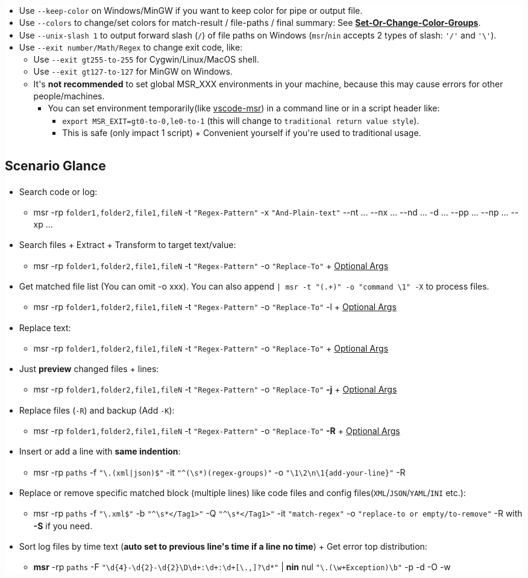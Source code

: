 - Use `--keep-color` on Windows/MinGW if you want to keep color for pipe or output file.
- Use `--colors` to change/set colors for match-result / file-paths / final summary: See [**Set-Or-Change-Color-Groups**](#set-or-change-color-groups).
- Use `--unix-slash 1` to output forward slash (`/`) of file paths on Windows (`msr`/`nin` accepts 2 types of slash: `'/'` and `'\'`).
- Use `--exit number/Math/Regex` to change exit code, like:
  - Use `--exit gt255-to-255` for Cygwin/Linux/MacOS shell.
  - Use `--exit gt127-to-127` for MinGW on Windows.
  - It's **not recommended** to set global MSR_XXX environments in your machine, because this may cause errors for other people/machines.
    - You can set environment temporarily(like [vscode-msr](https://marketplace.visualstudio.com/items?itemName=qualiu.vscode-msr)) in a command line or in a script header like: 
      - `export MSR_EXIT=gt0-to-0,le0-to-1`  (this will change to `traditional return value style`).
      - This is safe (only impact 1 script) + Convenient yourself if you're used to traditional usage.

## Scenario Glance

- Search code or log:
  - msr -rp `folder1,folder2,file1,fileN` -t `"Regex-Pattern"` -x `"And-Plain-text"` --nt ... --nx ... --nd ... -d ... --pp ... --np ... --xp ...

- Search files + Extract + Transform to target text/value:
  - msr -rp `folder1,folder2,file1,fileN`  -t `"Regex-Pattern"` -o `"Replace-To"`   + [Optional Args](#optional-args)

- Get matched file list (You can omit -o xxx). You can also append `| msr -t "(.+)" -o "command \1" -X` to process files.
  - msr -rp `folder1,folder2,file1,fileN`  -t `"Regex-Pattern"` -o `"Replace-To"`  -l  + [Optional Args](#optional-args)

- Replace text:
  - msr -rp `folder1,folder2,file1,fileN`  -t `"Regex-Pattern"` -o `"Replace-To"`    + [Optional Args](#optional-args)

- Just **preview** changed files + lines:
  - msr -rp `folder1,folder2,file1,fileN`  -t `"Regex-Pattern"` -o `"Replace-To"` **-j**  + [Optional Args](#optional-args)

- Replace files (`-R`) and backup (Add `-K`):
  - msr -rp `folder1,folder2,file1,fileN`  -t `"Regex-Pattern"` -o `"Replace-To"` **-R**  + [Optional Args](#optional-args)

- Insert or add a line with **same indention**:
  - msr -rp `paths` -f `"\.(xml|json)$"` -it `"^(\s*)(regex-groups)"` -o `"\1\2\n\1{add-your-line}"` -R

- Replace or remove specific matched block (multiple lines) like code files and config files(`XML`/`JSON`/`YAML`/`INI` etc.):
  - msr -rp `paths` -f `"\.xml$"` -b `"^\s*</Tag1>"` -Q `"^\s*</Tag1>"` -it `"match-regex"` -o `"replace-to or empty/to-remove"` -R with **-S** if you need.

- Sort log files by time text (**auto set to previous line's time if a line no time**) + Get error top distribution:
  - **msr** -rp `paths` -F `"\d{4}-\d{2}-\d{2}\D\d+:\d+:\d+[\.,]?\d*"` | **nin** nul `"\.(\w+Exception)\b"` -p -d -O -w
